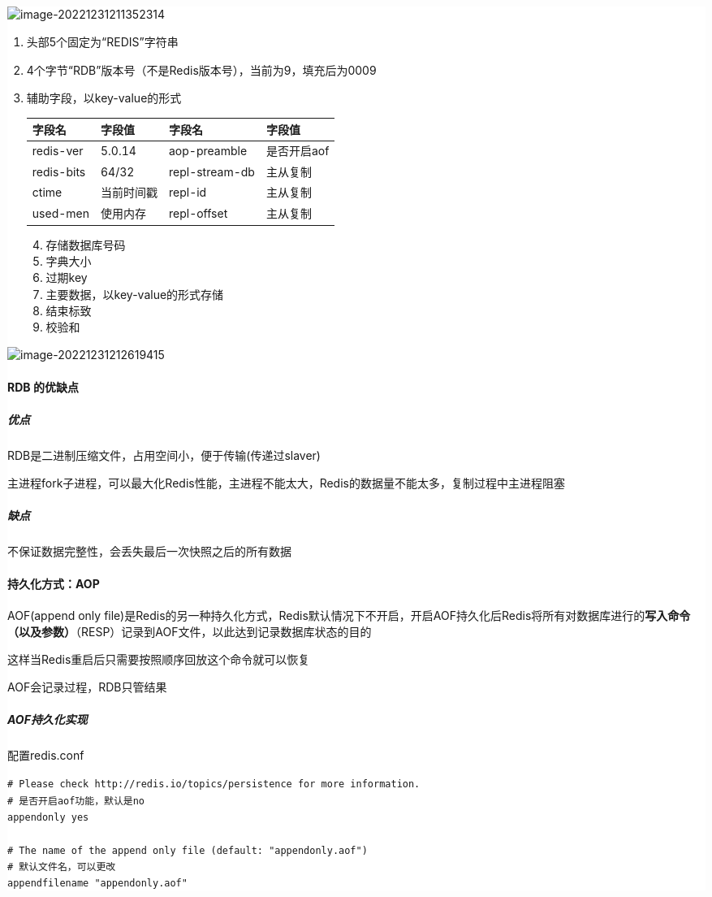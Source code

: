 ![image-20221231211352314](https://lhf-note.oss-cn-hangzhou.aliyuncs.com/redis/imgRDB%E6%96%87%E4%BB%B6%E7%BB%93%E6%9E%84.png)

1. 头部5个固定为“REDIS”字符串

2. 4个字节“RDB”版本号（不是Redis版本号），当前为9，填充后为0009

3. 辅助字段，以key-value的形式

   | 字段名     | 字段值     | 字段名         | 字段值      |
   | ---------- | ---------- | -------------- | ----------- |
   | redis-ver  | 5.0.14     | aop-preamble   | 是否开启aof |
   | redis-bits | 64/32      | repl-stream-db | 主从复制    |
   | ctime      | 当前时间戳 | repl-id        | 主从复制    |
   | used-men   | 使用内存   | repl-offset    | 主从复制    |

   4. 存储数据库号码
   5. 字典大小
   6. 过期key
   7. 主要数据，以key-value的形式存储
   8. 结束标致
   9. 校验和

![image-20221231212619415](https://lhf-note.oss-cn-hangzhou.aliyuncs.com/redis/imgrdb%E6%96%87%E4%BB%B6%E5%86%85%E5%AE%B9.png)



#### RDB 的优缺点

##### 优点

RDB是二进制压缩文件，占用空间小，便于传输(传递过slaver)

主进程fork子进程，可以最大化Redis性能，主进程不能太大，Redis的数据量不能太多，复制过程中主进程阻塞

##### 缺点

不保证数据完整性，会丢失最后一次快照之后的所有数据





#### 持久化方式：AOP

AOF(append only file)是Redis的另一种持久化方式，Redis默认情况下不开启，开启AOF持久化后Redis将所有对数据库进行的**写入命令（以及参数）**（RESP）记录到AOF文件，以此达到记录数据库状态的目的

这样当Redis重启后只需要按照顺序回放这个命令就可以恢复

AOF会记录过程，RDB只管结果



##### AOF持久化实现

配置redis.conf

```shell
# Please check http://redis.io/topics/persistence for more information.
# 是否开启aof功能，默认是no
appendonly yes

# The name of the append only file (default: "appendonly.aof")
# 默认文件名，可以更改
appendfilename "appendonly.aof"

```
